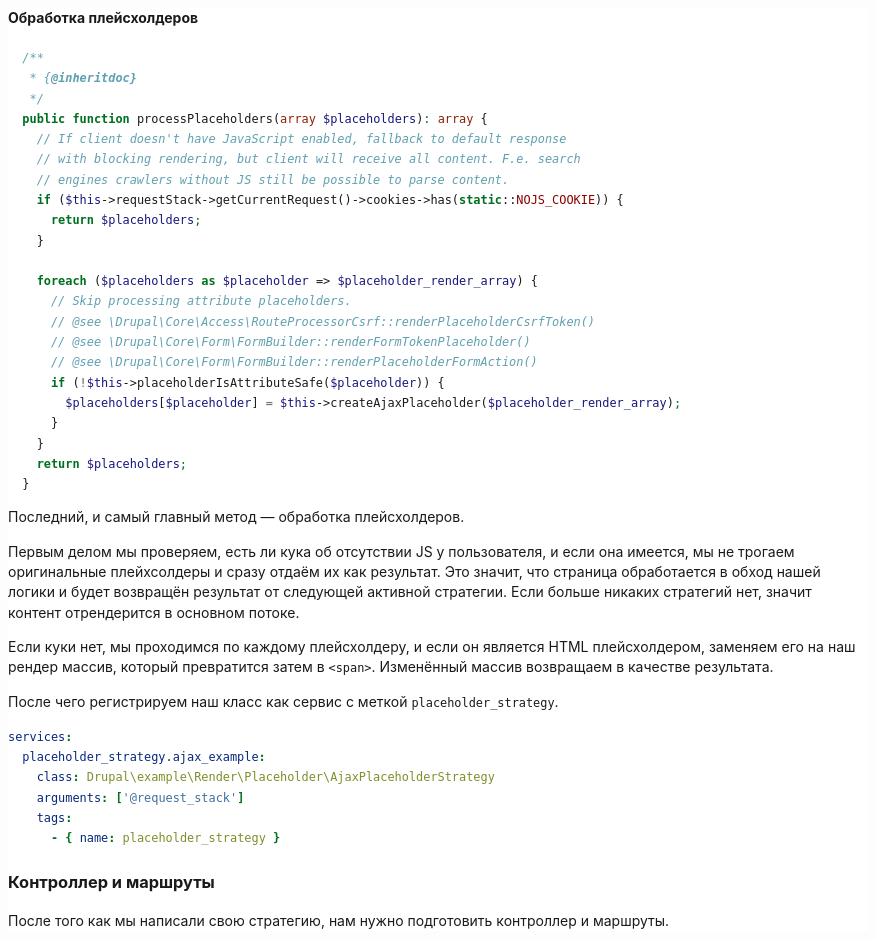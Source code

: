 #### Обработка плейсхолдеров

```php
  /**
   * {@inheritdoc}
   */
  public function processPlaceholders(array $placeholders): array {
    // If client doesn't have JavaScript enabled, fallback to default response
    // with blocking rendering, but client will receive all content. F.e. search
    // engines crawlers without JS still be possible to parse content.
    if ($this->requestStack->getCurrentRequest()->cookies->has(static::NOJS_COOKIE)) {
      return $placeholders;
    }

    foreach ($placeholders as $placeholder => $placeholder_render_array) {
      // Skip processing attribute placeholders.
      // @see \Drupal\Core\Access\RouteProcessorCsrf::renderPlaceholderCsrfToken()
      // @see \Drupal\Core\Form\FormBuilder::renderFormTokenPlaceholder()
      // @see \Drupal\Core\Form\FormBuilder::renderPlaceholderFormAction()
      if (!$this->placeholderIsAttributeSafe($placeholder)) {
        $placeholders[$placeholder] = $this->createAjaxPlaceholder($placeholder_render_array);
      }
    }
    return $placeholders;
  }
```

Последний, и самый главный метод — обработка плейсхолдеров.

Первым делом мы проверяем, есть ли кука об отсутствии JS у пользователя, и если
она имеется, мы не трогаем оригинальные плейхсолдеры и сразу отдаём их как
результат. Это значит, что страница обработается в обход нашей логики и будет
возвращён результат от следующей активной стратегии. Если больше никаких
стратегий нет, значит контент отрендерится в основном потоке.

Если куки нет, мы проходимся по каждому плейсхолдеру, и если он является HTML
плейсхолдером, заменяем его на наш рендер массив, который превратится затем
в `<span>`. Изменённый массив возвращаем в качестве результата.

После чего регистрируем наш класс как сервис с меткой `placeholder_strategy`.

```yaml {"header":"example.services.yml"}
services:
  placeholder_strategy.ajax_example:
    class: Drupal\example\Render\Placeholder\AjaxPlaceholderStrategy
    arguments: ['@request_stack']
    tags:
      - { name: placeholder_strategy }
```

### Контроллер и маршруты

После того как мы написали свою стратегию, нам нужно подготовить контроллер и
маршруты.


[d8-services]: ../../../../2017/06/21/d8-services/index.ru.md
[d8-cache-metadata]: ../../../../2017/07/15/d8-cache-tags-context-max-age/index.ru.md
[d8-lazy-builder]: ../../../../2017/07/07/d8-lazy-builder/index.ru.md
[d8-tagged-services]: ../../../../2019/05/05/d8-tagged-services/index.ru.md
[d8-render-arrays]: ../../../../2020/02/05/d8-render-arrays/index.ru.md
[drupal-8-libraries-api]: ../../../../2015/10/15/drupal-8-libraries-api/index.ru.md